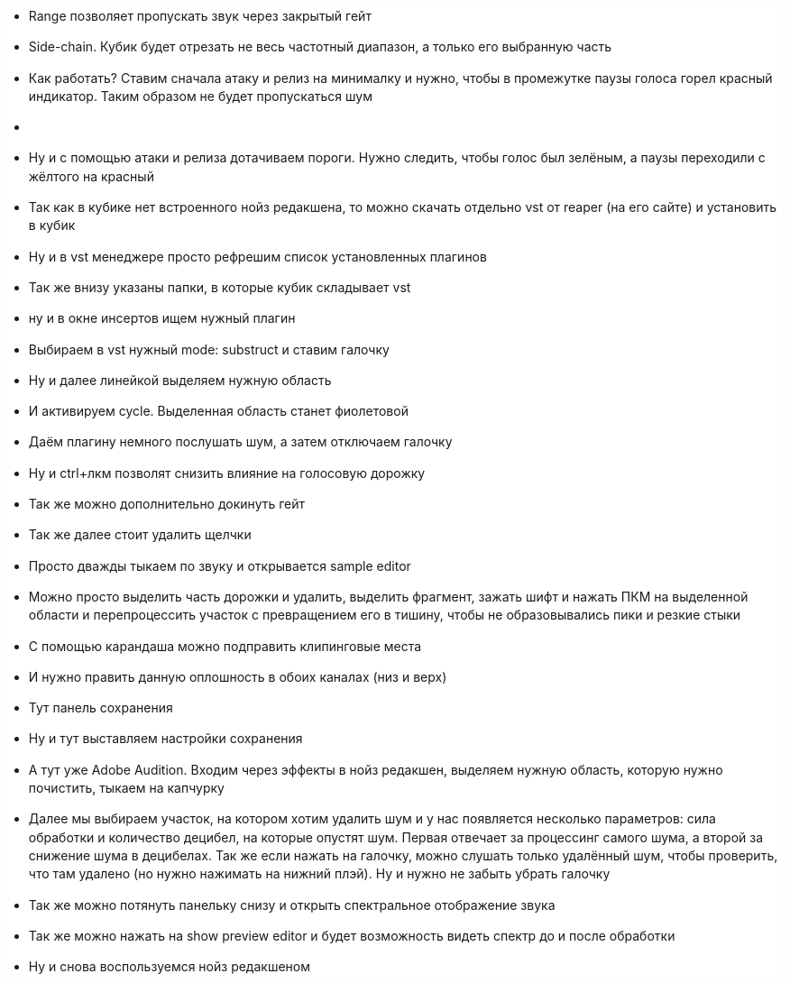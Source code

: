 - Range позволяет пропускать звук через закрытый гейт

- Side-chain. Кубик будет отрезать не весь частотный диапазон, а только его выбранную часть

- Как работать? Ставим сначала атаку и релиз на минималку и нужно, чтобы в промежутке паузы голоса горел красный индикатор. Таким образом не будет пропускаться шум

-

- Ну и с помощью атаки и релиза дотачиваем пороги. Нужно следить, чтобы голос был зелёным, а паузы переходили с жёлтого на красный

- Так как в кубике нет встроенного нойз редакшена, то можно скачать отдельно vst от reaper (на его сайте) и установить в кубик

- Ну и в vst менеджере просто рефрешим список установленных плагинов

- Так же внизу указаны папки, в которые кубик складывает vst

- ну и в окне инсертов ищем нужный плагин

- Выбираем в vst нужный mode: substruct и ставим галочку

- Ну и далее линейкой выделяем нужную область

- И активируем cycle. Выделенная область станет фиолетовой

- Даём плагину немного послушать шум, а затем отключаем галочку

- Ну и ctrl+лкм позволят снизить влияние на голосовую дорожку

- Так же можно дополнительно докинуть гейт

- Так же далее стоит удалить щелчки

- Просто дважды тыкаем по звуку и открывается sample editor

- Можно просто выделить часть дорожки и удалить, выделить фрагмент, зажать шифт и нажать ПКМ на выделенной области и перепроцессить участок с превращением его в тишину, чтобы не образовывались пики и резкие стыки

- С помощью карандаша можно подправить клипинговые места

- И нужно править данную оплошность в обоих каналах (низ и верх)

- Тут панель сохранения

- Ну и тут выставляем настройки сохранения

- А тут уже Adobe Audition. Входим через эффекты в нойз редакшен, выделяем нужную область, которую нужно почистить, тыкаем на капчурку

- Далее мы выбираем участок, на котором хотим удалить шум и у нас появляется несколько параметров: сила обработки и количество децибел, на которые опустят шум. Первая отвечает за процессинг самого шума, а второй за снижение шума в децибелах. Так же если нажать на галочку, можно слушать только удалённый шум, чтобы проверить, что там удалено (но нужно нажимать на нижний плэй). Ну и нужно не забыть убрать галочку

- Так же можно потянуть панельку снизу и открыть спектральное отображение звука

- Так же можно нажать на show preview editor и будет возможность видеть спектр до и после обработки

- Ну и снова воспользуемся нойз редакшеном
